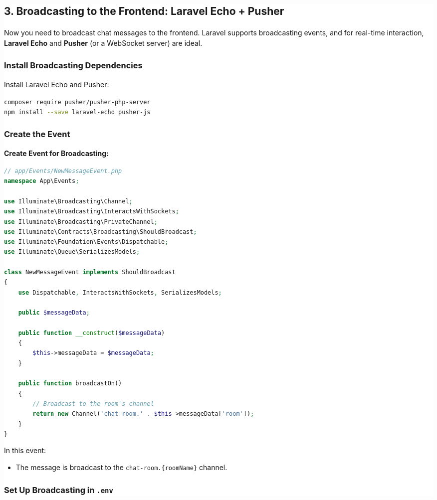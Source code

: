 
## **3. Broadcasting to the Frontend: Laravel Echo + Pusher**

Now you need to broadcast chat messages to the frontend. Laravel supports broadcasting events, and for real-time interaction, **Laravel Echo** and **Pusher** (or a WebSocket server) are ideal.

### **Install Broadcasting Dependencies**

Install Laravel Echo and Pusher:

```bash
composer require pusher/pusher-php-server
npm install --save laravel-echo pusher-js
```

### **Create the Event**

**Create Event for Broadcasting:**

```php
// app/Events/NewMessageEvent.php
namespace App\Events;

use Illuminate\Broadcasting\Channel;
use Illuminate\Broadcasting\InteractsWithSockets;
use Illuminate\Broadcasting\PrivateChannel;
use Illuminate\Contracts\Broadcasting\ShouldBroadcast;
use Illuminate\Foundation\Events\Dispatchable;
use Illuminate\Queue\SerializesModels;

class NewMessageEvent implements ShouldBroadcast
{
    use Dispatchable, InteractsWithSockets, SerializesModels;

    public $messageData;

    public function __construct($messageData)
    {
        $this->messageData = $messageData;
    }

    public function broadcastOn()
    {
        // Broadcast to the room's channel
        return new Channel('chat-room.' . $this->messageData['room']);
    }
}
```

In this event:
- The message is broadcast to the `chat-room.{roomName}` channel.

### **Set Up Broadcasting in `.env`**
